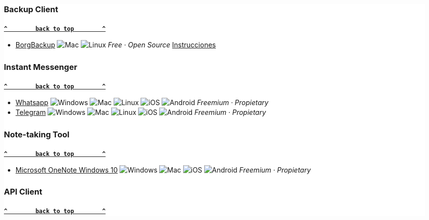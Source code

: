 
### Backup Client
**[`^        back to top        ^`](#recursos-de-desarrollo)**

- [BorgBackup](https://www.borgbackup.org/?source=noted.lol)
![Mac](https://img.shields.io/badge/--lightgrey?logo=apple)
![Linux](https://img.shields.io/badge/--lightgrey?logo=linux)
_Free · Open Source_ [Instrucciones](https://noted.lol/offsite-backups-with-borgbackup/)


### Instant Messenger
**[`^        back to top        ^`](#recursos-de-desarrollo)**

- [Whatsapp](https://www.whatsapp.com/)
![Windows](https://img.shields.io/badge/--lightgrey?logo=windows)
![Mac](https://img.shields.io/badge/--lightgrey?logo=apple)
![Linux](https://img.shields.io/badge/--lightgrey?logo=linux)
![iOS](https://img.shields.io/badge/--lightgrey?logo=ios)
![Android](https://img.shields.io/badge/--lightgrey?logo=android)
_Freemium · Propietary_
- [Telegram](https://telegram.org/)
![Windows](https://img.shields.io/badge/--lightgrey?logo=windows)
![Mac](https://img.shields.io/badge/--lightgrey?logo=apple)
![Linux](https://img.shields.io/badge/--lightgrey?logo=linux)
![iOS](https://img.shields.io/badge/--lightgrey?logo=ios)
![Android](https://img.shields.io/badge/--lightgrey?logo=android)
_Freemium · Propietary_


### Note-taking Tool
**[`^        back to top        ^`](#recursos-de-desarrollo)**

- [Microsoft OneNote Windows 10](https://www.microsoft.com/en-us/microsoft-365/onenote/digital-note-taking-app) 
![Windows](https://img.shields.io/badge/--lightgrey?logo=windows)
![Mac](https://img.shields.io/badge/--lightgrey?logo=apple)
![iOS](https://img.shields.io/badge/--lightgrey?logo=ios)
![Android](https://img.shields.io/badge/--lightgrey?logo=android)
_Freemium · Propietary_


### API Client
**[`^        back to top        ^`](#recursos-de-desarrollo)**

